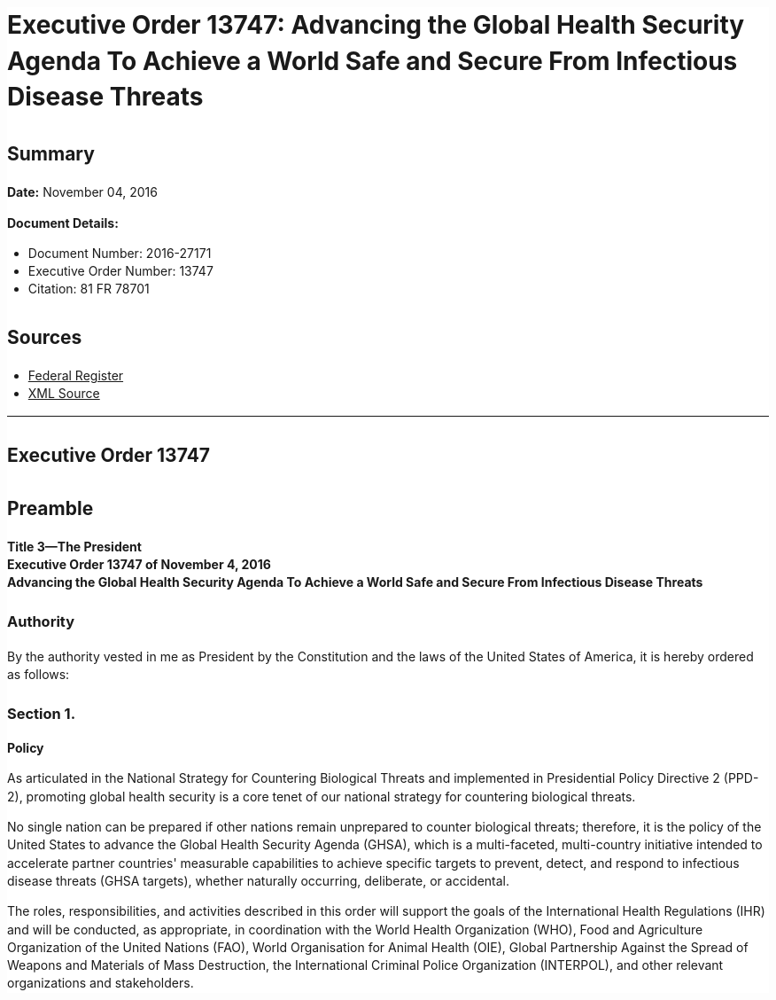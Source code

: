 # Executive Order 13747: Advancing the Global Health Security Agenda To Achieve a World Safe and Secure From Infectious Disease Threats

## Summary

**Date:** November 04, 2016

**Document Details:**
- Document Number: 2016-27171
- Executive Order Number: 13747
- Citation: 81 FR 78701

## Sources
- [Federal Register](https://www.federalregister.gov/documents/2016/11/09/2016-27171/advancing-the-global-health-security-agenda-to-achieve-a-world-safe-and-secure-from-infectious)
- [XML Source](https://www.federalregister.gov/documents/full_text/xml/2016/11/09/2016-27171.xml)

---

## Executive Order 13747

## Preamble

**Title 3—The President**  
**Executive Order 13747 of November 4, 2016**  
**Advancing the Global Health Security Agenda To Achieve a World Safe and Secure From Infectious Disease Threats**

### Authority

By the authority vested in me as President by the Constitution and the laws of the United States of America, it is hereby ordered as follows:
### Section 1.

**Policy**

As articulated in the National Strategy for Countering Biological Threats and implemented in Presidential Policy Directive 2 (PPD-2), promoting global health security is a core tenet of our national strategy for countering biological threats.

No single nation can be prepared if other nations remain unprepared to counter biological threats; therefore, it is the policy of the United States to advance the Global Health Security Agenda (GHSA), which is a multi-faceted, multi-country initiative intended to accelerate partner countries' measurable capabilities to achieve specific targets to prevent, detect, and respond to infectious disease threats (GHSA targets), whether naturally occurring, deliberate, or accidental.

The roles, responsibilities, and activities described in this order will support the goals of the International Health Regulations (IHR) and will be conducted, as appropriate, in coordination with the World Health Organization (WHO), Food and Agriculture Organization of the United Nations (FAO), World Organisation for Animal Health (OIE), Global Partnership Against the Spread of Weapons and Materials of Mass Destruction, the International Criminal Police Organization (INTERPOL), and other relevant organizations and stakeholders.
